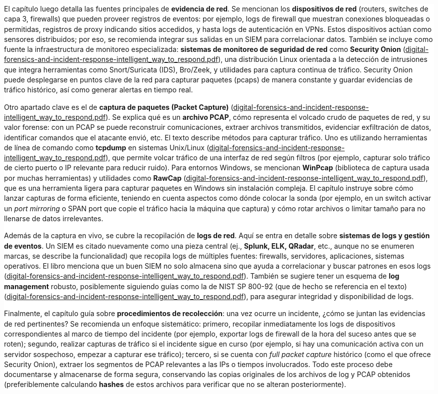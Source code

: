 El capítulo luego detalla las fuentes principales de **evidencia de red**. Se mencionan los **dispositivos de red** (routers, switches de capa 3, firewalls) que pueden proveer registros de eventos: por ejemplo, logs de firewall que muestran conexiones bloqueadas o permitidas, registros de proxy indicando sitios accedidos, y hasta logs de autenticación en VPNs. Estos dispositivos actúan como sensores distribuidos; por eso, se recomienda integrar sus salidas en un SIEM para correlacionar datos. También se incluye como fuente la infraestructura de monitoreo especializada: **sistemas de monitoreo de seguridad de red** como **Security Onion** ([digital-forensics-and-incident-response-intelligent_way_to_respond.pdf](file://file-5Ehkdhandcp8H2Sm7BsGwq#:~:text=Network%20device%20evidence%2058%20Security,system%2060%20Security%20onion%2062)), una distribución Linux orientada a la detección de intrusiones que integra herramientas como Snort/Suricata (IDS), Bro/Zeek, y utilidades para captura continua de tráfico. Security Onion puede desplegarse en puntos clave de la red para capturar paquetes (pcaps) de manera constante y guardar evidencias de tráfico histórico, así como generar alertas en tiempo real.

Otro apartado clave es el de **captura de paquetes (Packet Capture)** ([digital-forensics-and-incident-response-intelligent_way_to_respond.pdf](file://file-5Ehkdhandcp8H2Sm7BsGwq#:~:text=Packet%20capture%2063%20tcpdump%2064,and%20RawCap%2067%20Wireshark%2069)). Se explica qué es un **archivo PCAP**, cómo representa el volcado crudo de paquetes de red, y su valor forense: con un PCAP se puede reconstruir comunicaciones, extraer archivos transmitidos, evidenciar exfiltración de datos, identificar comandos que el atacante envió, etc. El texto describe métodos para capturar tráfico. Uno es utilizando herramientas de línea de comando como **tcpdump** en sistemas Unix/Linux ([digital-forensics-and-incident-response-intelligent_way_to_respond.pdf](file://file-5Ehkdhandcp8H2Sm7BsGwq#:~:text=Packet%20capture%2063%20tcpdump%2064,and%20RawCap%2067%20Wireshark%2069)), que permite volcar tráfico de una interfaz de red según filtros (por ejemplo, capturar solo tráfico de cierto puerto o IP relevante para reducir ruido). Para entornos Windows, se mencionan **WinPcap** (biblioteca de captura usada por muchas herramientas) y utilidades como **RawCap** ([digital-forensics-and-incident-response-intelligent_way_to_respond.pdf](file://file-5Ehkdhandcp8H2Sm7BsGwq#:~:text=Packet%20capture%2063%20tcpdump%2064,and%20RawCap%2067%20Wireshark%2069)), que es una herramienta ligera para capturar paquetes en Windows sin instalación compleja. El capítulo instruye sobre cómo lanzar capturas de forma eficiente, teniendo en cuenta aspectos como dónde colocar la sonda (por ejemplo, en un switch activar un *port mirroring* o SPAN port que copie el tráfico hacia la máquina que captura) y cómo rotar archivos o limitar tamaño para no llenarse de datos irrelevantes.

Además de la captura en vivo, se cubre la recopilación de **logs de red**. Aquí se entra en detalle sobre **sistemas de logs y gestión de eventos**. Un SIEM es citado nuevamente como una pieza central (ej., **Splunk, ELK, QRadar**, etc., aunque no se enumeren marcas, se describe la funcionalidad) que recopila logs de múltiples fuentes: firewalls, servidores, aplicaciones, sistemas operativos. El libro menciona que un buen SIEM no solo almacena sino que ayuda a correlacionar y buscar patrones en esos logs ([digital-forensics-and-incident-response-intelligent_way_to_respond.pdf](file://file-5Ehkdhandcp8H2Sm7BsGwq#:~:text=alerting%20to%20activity%20and%20you,analyst%20may%20receive%20an%20alert)). También se sugiere tener un esquema de **log management** robusto, posiblemente siguiendo guías como la de NIST SP 800-92 (que de hecho se referencia en el texto) ([digital-forensics-and-incident-response-intelligent_way_to_respond.pdf](file://file-5Ehkdhandcp8H2Sm7BsGwq#:~:text=The%20National%20Institute%20of%20Standards,p%20u%20b%20s)), para asegurar integridad y disponibilidad de logs.

Finalmente, el capítulo guía sobre **procedimientos de recolección**: una vez ocurre un incidente, ¿cómo se juntan las evidencias de red pertinentes? Se recomienda un enfoque sistemático: primero, recopilar inmediatamente los logs de dispositivos correspondientes al marco de tiempo del incidente (por ejemplo, exportar logs de firewall de la hora del suceso antes que se roten); segundo, realizar capturas de tráfico si el incidente sigue en curso (por ejemplo, si hay una comunicación activa con un servidor sospechoso, empezar a capturar ese tráfico); tercero, si se cuenta con *full packet capture* histórico (como el que ofrece Security Onion), extraer los segmentos de PCAP relevantes a las IPs o tiempos involucrados. Todo este proceso debe documentarse y almacenarse de forma segura, conservando las copias originales de los archivos de log y PCAP obtenidos (preferiblemente calculando **hashes** de estos archivos para verificar que no se alteran posteriormente).
